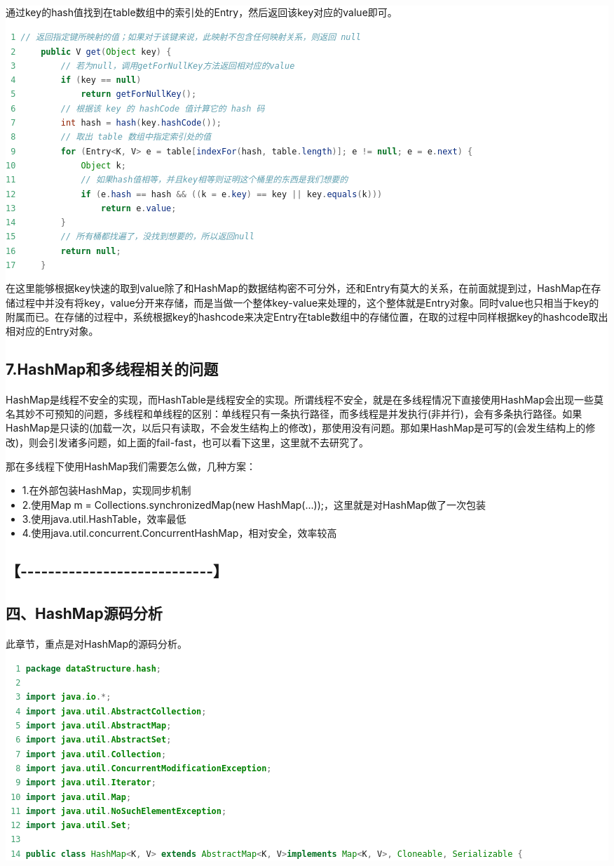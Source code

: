 通过key的hash值找到在table数组中的索引处的Entry，然后返回该key对应的value即可。



``` java
 1 // 返回指定键所映射的值；如果对于该键来说，此映射不包含任何映射关系，则返回 null
 2     public V get(Object key) {
 3         // 若为null，调用getForNullKey方法返回相对应的value 
 4         if (key == null)
 5             return getForNullKey();
 6         // 根据该 key 的 hashCode 值计算它的 hash 码  
 7         int hash = hash(key.hashCode());
 8         // 取出 table 数组中指定索引处的值
 9         for (Entry<K, V> e = table[indexFor(hash, table.length)]; e != null; e = e.next) {
10             Object k;
11             // 如果hash值相等，并且key相等则证明这个桶里的东西是我们想要的
12             if (e.hash == hash && ((k = e.key) == key || key.equals(k)))
13                 return e.value;
14         }
15         // 所有桶都找遍了，没找到想要的，所以返回null
16         return null;
17     }
```



 

 

在这里能够根据key快速的取到value除了和HashMap的数据结构密不可分外，还和Entry有莫大的关系，在前面就提到过，HashMap在存储过程中并没有将key，value分开来存储，而是当做一个整体key-value来处理的，这个整体就是Entry对象。同时value也只相当于key的附属而已。在存储的过程中，系统根据key的hashcode来决定Entry在table数组中的存储位置，在取的过程中同样根据key的hashcode取出相对应的Entry对象。

## 7.HashMap和多线程相关的问题

HashMap是线程不安全的实现，而HashTable是线程安全的实现。所谓线程不安全，就是在多线程情况下直接使用HashMap会出现一些莫名其妙不可预知的问题，多线程和单线程的区别：单线程只有一条执行路径，而多线程是并发执行(非并行)，会有多条执行路径。如果HashMap是只读的(加载一次，以后只有读取，不会发生结构上的修改)，那使用没有问题。那如果HashMap是可写的(会发生结构上的修改)，则会引发诸多问题，如上面的fail-fast，也可以看下这里，这里就不去研究了。 

那在多线程下使用HashMap我们需要怎么做，几种方案： 
* 1.在外部包装HashMap，实现同步机制 
* 2.使用Map m = Collections.synchronizedMap(new HashMap(…));，这里就是对HashMap做了一次包装 
* 3.使用java.util.HashTable，效率最低 
* 4.使用java.util.concurrent.ConcurrentHashMap，相对安全，效率较高


## 【----------------------------】
## 四、HashMap源码分析

此章节，重点是对HashMap的源码分析。


``` java
  1 package dataStructure.hash;
  2 
  3 import java.io.*;
  4 import java.util.AbstractCollection;
  5 import java.util.AbstractMap;
  6 import java.util.AbstractSet;
  7 import java.util.Collection;
  8 import java.util.ConcurrentModificationException;
  9 import java.util.Iterator;
 10 import java.util.Map;
 11 import java.util.NoSuchElementException;
 12 import java.util.Set;
 13 
 14 public class HashMap<K, V> extends AbstractMap<K, V>implements Map<K, V>, Cloneable, Serializable {
```